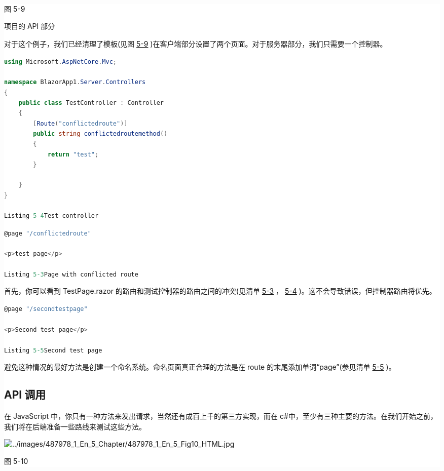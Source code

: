 图 5-9

项目的 API 部分

对于这个例子，我们已经清理了模板(见图 [5-9](#Fig9) )在客户端部分设置了两个页面。对于服务器部分，我们只需要一个控制器。

```cs
using Microsoft.AspNetCore.Mvc;

namespace BlazorApp1.Server.Controllers
{
    public class TestController : Controller
    {
        [Route("conflictedroute")]
        public string conflictedroutemethod()
        {
            return "test";
        }

    }
}

Listing 5-4Test controller

```

```cs
@page "/conflictedroute"

<p>test page</p>

Listing 5-3Page with conflicted route

```

首先，你可以看到 TestPage.razor 的路由和测试控制器的路由之间的冲突(见清单 [5-3](#PC3) ， [5-4](#PC4) )。这不会导致错误，但控制器路由将优先。

```cs
@page "/secondtestpage"

<p>Second test page</p>

Listing 5-5Second test page

```

避免这种情况的最好方法是创建一个命名系统。命名页面真正合理的方法是在 route 的末尾添加单词“page”(参见清单 [5-5](#PC5) )。

## API 调用

在 JavaScript 中，你只有一种方法来发出请求，当然还有成百上千的第三方实现，而在 c#中，至少有三种主要的方法。在我们开始之前，我们将在后端准备一些路线来测试这些方法。

![../images/487978_1_En_5_Chapter/487978_1_En_5_Fig10_HTML.jpg](../images/487978_1_En_5_Chapter/487978_1_En_5_Fig10_HTML.jpg)

图 5-10
